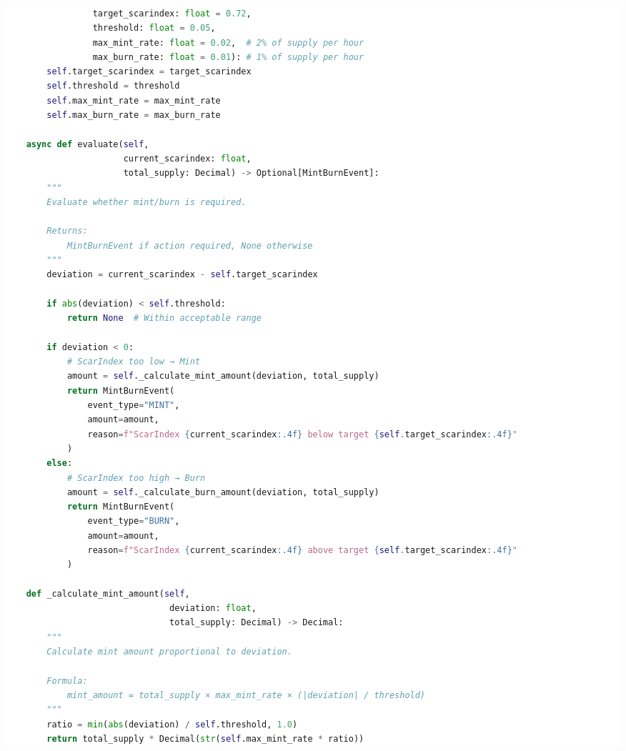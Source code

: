 ```python
                 target_scarindex: float = 0.72,
                 threshold: float = 0.05,
                 max_mint_rate: float = 0.02,  # 2% of supply per hour
                 max_burn_rate: float = 0.01): # 1% of supply per hour
        self.target_scarindex = target_scarindex
        self.threshold = threshold
        self.max_mint_rate = max_mint_rate
        self.max_burn_rate = max_burn_rate
        
    async def evaluate(self, 
                       current_scarindex: float,
                       total_supply: Decimal) -> Optional[MintBurnEvent]:
        """
        Evaluate whether mint/burn is required.
        
        Returns:
            MintBurnEvent if action required, None otherwise
        """
        deviation = current_scarindex - self.target_scarindex
        
        if abs(deviation) < self.threshold:
            return None  # Within acceptable range
            
        if deviation < 0:
            # ScarIndex too low → Mint
            amount = self._calculate_mint_amount(deviation, total_supply)
            return MintBurnEvent(
                event_type="MINT",
                amount=amount,
                reason=f"ScarIndex {current_scarindex:.4f} below target {self.target_scarindex:.4f}"
            )
        else:
            # ScarIndex too high → Burn
            amount = self._calculate_burn_amount(deviation, total_supply)
            return MintBurnEvent(
                event_type="BURN",
                amount=amount,
                reason=f"ScarIndex {current_scarindex:.4f} above target {self.target_scarindex:.4f}"
            )
    
    def _calculate_mint_amount(self, 
                                deviation: float,
                                total_supply: Decimal) -> Decimal:
        """
        Calculate mint amount proportional to deviation.
        
        Formula:
            mint_amount = total_supply × max_mint_rate × (|deviation| / threshold)
        """
        ratio = min(abs(deviation) / self.threshold, 1.0)
        return total_supply * Decimal(str(self.max_mint_rate * ratio))
```
